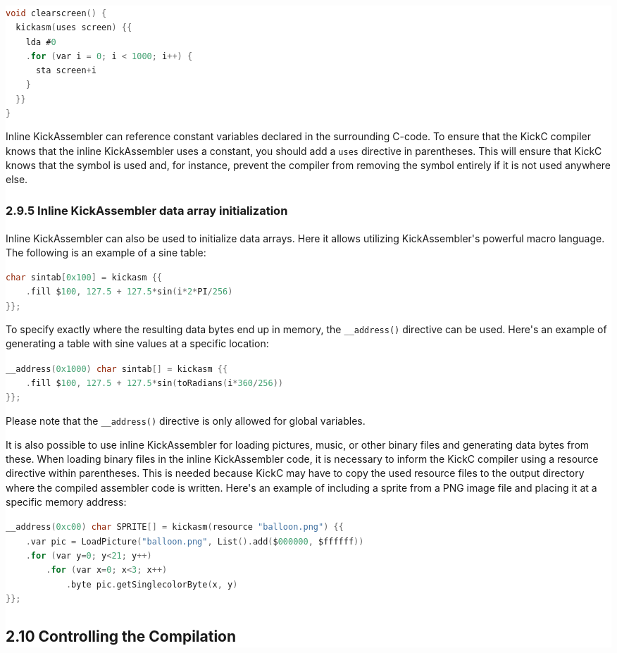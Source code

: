 ```c
void clearscreen() {
  kickasm(uses screen) {{
    lda #0
    .for (var i = 0; i < 1000; i++) {
      sta screen+i
    }
  }}
}
```

Inline KickAssembler can reference constant variables declared in the surrounding C-code. To ensure that the KickC compiler knows that the inline KickAssembler uses a constant, you should add a `uses` directive in parentheses. This will ensure that KickC knows that the symbol is used and, for instance, prevent the compiler from removing the symbol entirely if it is not used anywhere else.


### 2.9.5 Inline KickAssembler data array initialization

Inline KickAssembler can also be used to initialize data arrays. Here it allows utilizing KickAssembler's powerful macro language. The following is an example of a sine table:

```c
char sintab[0x100] = kickasm {{
    .fill $100, 127.5 + 127.5*sin(i*2*PI/256)
}};
```

To specify exactly where the resulting data bytes end up in memory, the `__address()` directive can be used. Here's an example of generating a table with sine values at a specific location:

```c
__address(0x1000) char sintab[] = kickasm {{
    .fill $100, 127.5 + 127.5*sin(toRadians(i*360/256))
}};
```

Please note that the `__address()` directive is only allowed for global variables.

It is also possible to use inline KickAssembler for loading pictures, music, or other binary files and generating data bytes from these. When loading binary files in the inline KickAssembler code, it is necessary to inform the KickC compiler using a resource directive within parentheses. This is needed because KickC may have to copy the used resource files to the output directory where the compiled assembler code is written. Here's an example of including a sprite from a PNG image file and placing it at a specific memory address:

```c
__address(0xc00) char SPRITE[] = kickasm(resource "balloon.png") {{
    .var pic = LoadPicture("balloon.png", List().add($000000, $ffffff))
    .for (var y=0; y<21; y++)
        .for (var x=0; x<3; x++)
            .byte pic.getSinglecolorByte(x, y)
}};
```

## 2.10 Controlling the Compilation

